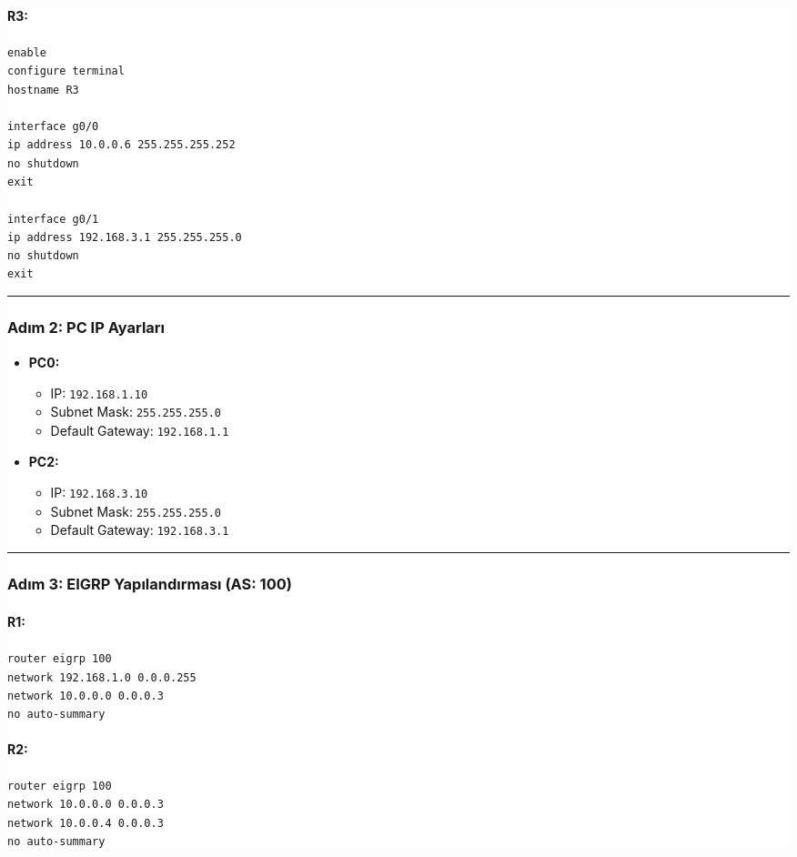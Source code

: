 #### R3:

```plaintext
enable
configure terminal
hostname R3

interface g0/0
ip address 10.0.0.6 255.255.255.252
no shutdown
exit

interface g0/1
ip address 192.168.3.1 255.255.255.0
no shutdown
exit
```

---

### **Adım 2: PC IP Ayarları**

* **PC0:**

  * IP: `192.168.1.10`
  * Subnet Mask: `255.255.255.0`
  * Default Gateway: `192.168.1.1`

* **PC2:**

  * IP: `192.168.3.10`
  * Subnet Mask: `255.255.255.0`
  * Default Gateway: `192.168.3.1`

---

### **Adım 3: EIGRP Yapılandırması (AS: 100)**

#### R1:

```plaintext
router eigrp 100
network 192.168.1.0 0.0.0.255
network 10.0.0.0 0.0.0.3
no auto-summary
```

#### R2:

```plaintext
router eigrp 100
network 10.0.0.0 0.0.0.3
network 10.0.0.4 0.0.0.3
no auto-summary
```
